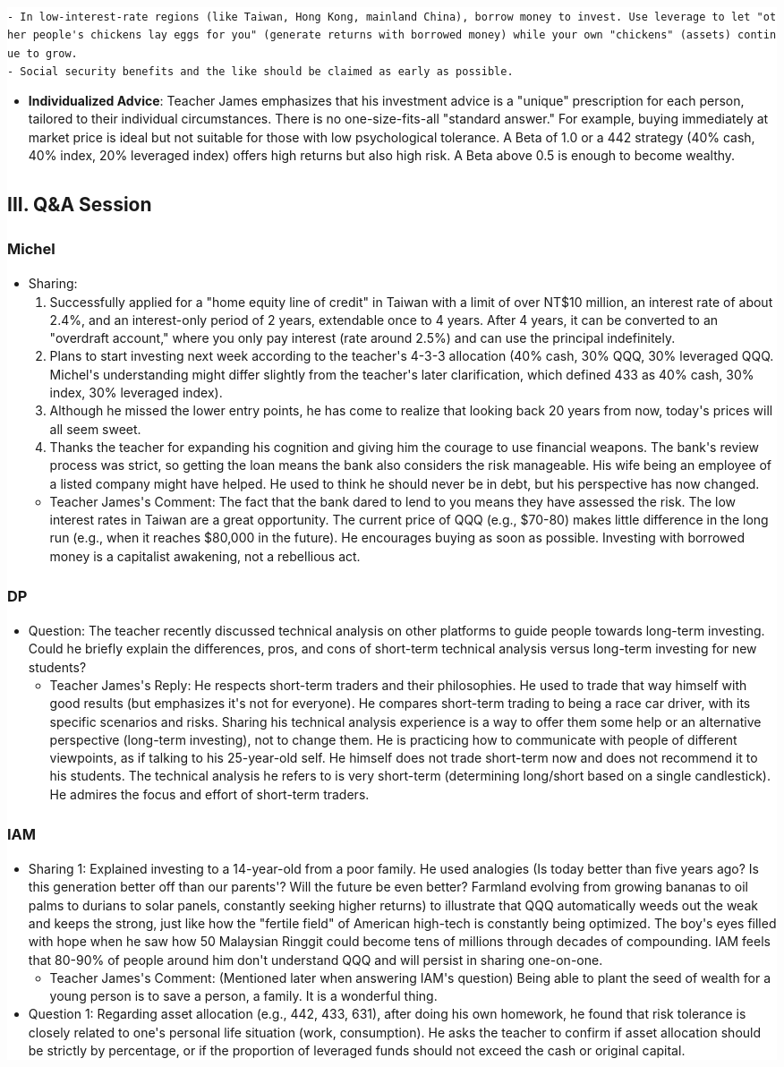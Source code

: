     - In low-interest-rate regions (like Taiwan, Hong Kong, mainland China), borrow money to invest. Use leverage to let "other people's chickens lay eggs for you" (generate returns with borrowed money) while your own "chickens" (assets) continue to grow.
    - Social security benefits and the like should be claimed as early as possible.
- **Individualized Advice**: Teacher James emphasizes that his investment advice is a "unique" prescription for each person, tailored to their individual circumstances. There is no one-size-fits-all "standard answer." For example, buying immediately at market price is ideal but not suitable for those with low psychological tolerance. A Beta of 1.0 or a 442 strategy (40% cash, 40% index, 20% leveraged index) offers high returns but also high risk. A Beta above 0.5 is enough to become wealthy.

## III. Q&A Session
### Michel
 - Sharing:
   1. Successfully applied for a "home equity line of credit" in Taiwan with a limit of over NT$10 million, an interest rate of about 2.4%, and an interest-only period of 2 years, extendable once to 4 years. After 4 years, it can be converted to an "overdraft account," where you only pay interest (rate around 2.5%) and can use the principal indefinitely.
   2. Plans to start investing next week according to the teacher's 4-3-3 allocation (40% cash, 30% QQQ, 30% leveraged QQQ. Michel's understanding might differ slightly from the teacher's later clarification, which defined 433 as 40% cash, 30% index, 30% leveraged index).
   3. Although he missed the lower entry points, he has come to realize that looking back 20 years from now, today's prices will all seem sweet.
   4. Thanks the teacher for expanding his cognition and giving him the courage to use financial weapons. The bank's review process was strict, so getting the loan means the bank also considers the risk manageable. His wife being an employee of a listed company might have helped. He used to think he should never be in debt, but his perspective has now changed.
   - Teacher James's Comment: The fact that the bank dared to lend to you means they have assessed the risk. The low interest rates in Taiwan are a great opportunity. The current price of QQQ (e.g., $70-80) makes little difference in the long run (e.g., when it reaches $80,000 in the future). He encourages buying as soon as possible. Investing with borrowed money is a capitalist awakening, not a rebellious act.

### DP
 - Question: The teacher recently discussed technical analysis on other platforms to guide people towards long-term investing. Could he briefly explain the differences, pros, and cons of short-term technical analysis versus long-term investing for new students?
   - Teacher James's Reply: He respects short-term traders and their philosophies. He used to trade that way himself with good results (but emphasizes it's not for everyone). He compares short-term trading to being a race car driver, with its specific scenarios and risks. Sharing his technical analysis experience is a way to offer them some help or an alternative perspective (long-term investing), not to change them. He is practicing how to communicate with people of different viewpoints, as if talking to his 25-year-old self. He himself does not trade short-term now and does not recommend it to his students. The technical analysis he refers to is very short-term (determining long/short based on a single candlestick). He admires the focus and effort of short-term traders.

### IAM
 - Sharing 1: Explained investing to a 14-year-old from a poor family. He used analogies (Is today better than five years ago? Is this generation better off than our parents'? Will the future be even better? Farmland evolving from growing bananas to oil palms to durians to solar panels, constantly seeking higher returns) to illustrate that QQQ automatically weeds out the weak and keeps the strong, just like how the "fertile field" of American high-tech is constantly being optimized. The boy's eyes filled with hope when he saw how 50 Malaysian Ringgit could become tens of millions through decades of compounding. IAM feels that 80-90% of people around him don't understand QQQ and will persist in sharing one-on-one.
   - Teacher James's Comment: (Mentioned later when answering IAM's question) Being able to plant the seed of wealth for a young person is to save a person, a family. It is a wonderful thing.
 - Question 1: Regarding asset allocation (e.g., 442, 433, 631), after doing his own homework, he found that risk tolerance is closely related to one's personal life situation (work, consumption). He asks the teacher to confirm if asset allocation should be strictly by percentage, or if the proportion of leveraged funds should not exceed the cash or original capital.